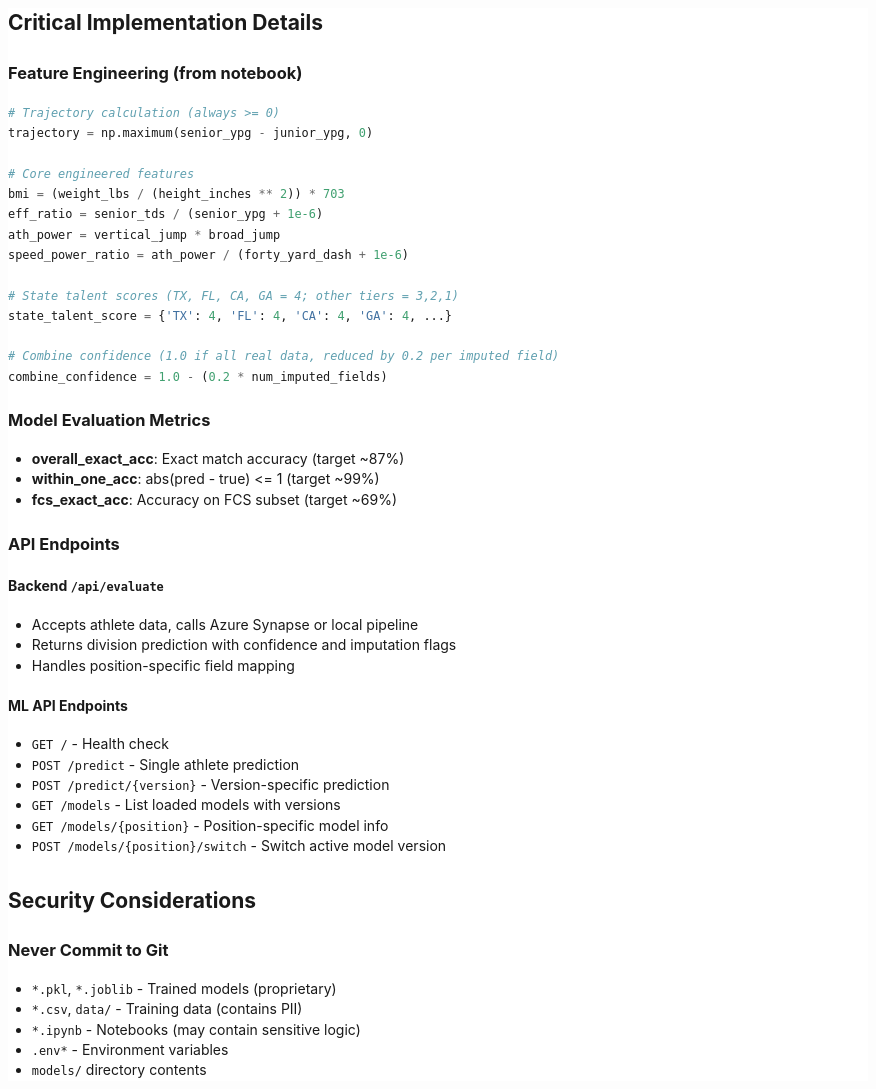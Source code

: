 ## Critical Implementation Details

### Feature Engineering (from notebook)
```python
# Trajectory calculation (always >= 0)
trajectory = np.maximum(senior_ypg - junior_ypg, 0)

# Core engineered features
bmi = (weight_lbs / (height_inches ** 2)) * 703
eff_ratio = senior_tds / (senior_ypg + 1e-6)
ath_power = vertical_jump * broad_jump
speed_power_ratio = ath_power / (forty_yard_dash + 1e-6)

# State talent scores (TX, FL, CA, GA = 4; other tiers = 3,2,1)
state_talent_score = {'TX': 4, 'FL': 4, 'CA': 4, 'GA': 4, ...}

# Combine confidence (1.0 if all real data, reduced by 0.2 per imputed field)
combine_confidence = 1.0 - (0.2 * num_imputed_fields)
```

### Model Evaluation Metrics
- **overall_exact_acc**: Exact match accuracy (target ~87%)
- **within_one_acc**: abs(pred - true) <= 1 (target ~99%)
- **fcs_exact_acc**: Accuracy on FCS subset (target ~69%)

### API Endpoints

#### Backend `/api/evaluate`
- Accepts athlete data, calls Azure Synapse or local pipeline
- Returns division prediction with confidence and imputation flags
- Handles position-specific field mapping

#### ML API Endpoints
- `GET /` - Health check
- `POST /predict` - Single athlete prediction
- `POST /predict/{version}` - Version-specific prediction
- `GET /models` - List loaded models with versions
- `GET /models/{position}` - Position-specific model info
- `POST /models/{position}/switch` - Switch active model version

## Security Considerations

### Never Commit to Git
- `*.pkl`, `*.joblib` - Trained models (proprietary)
- `*.csv`, `data/` - Training data (contains PII)
- `*.ipynb` - Notebooks (may contain sensitive logic)
- `.env*` - Environment variables
- `models/` directory contents

